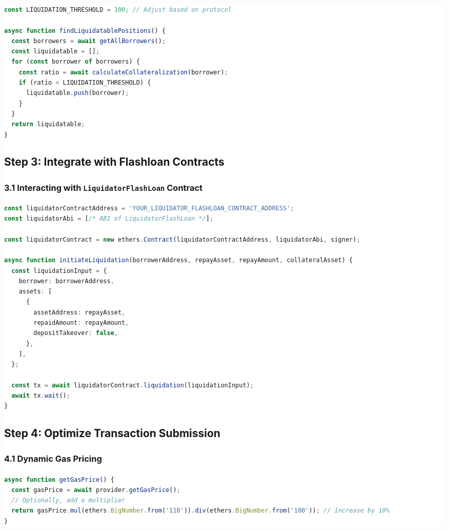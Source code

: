 ```typescript
const LIQUIDATION_THRESHOLD = 100; // Adjust based on protocol

async function findLiquidatablePositions() {
  const borrowers = await getAllBorrowers();
  const liquidatable = [];
  for (const borrower of borrowers) {
    const ratio = await calculateCollateralization(borrower);
    if (ratio < LIQUIDATION_THRESHOLD) {
      liquidatable.push(borrower);
    }
  }
  return liquidatable;
}
```

## Step 3: Integrate with Flashloan Contracts

### 3.1 Interacting with `LiquidatorFlashLoan` Contract

```typescript
const liquidatorContractAddress = 'YOUR_LIQUIDATOR_FLASHLOAN_CONTRACT_ADDRESS';
const liquidatorAbi = [/* ABI of LiquidatorFlashLoan */];

const liquidatorContract = new ethers.Contract(liquidatorContractAddress, liquidatorAbi, signer);

async function initiateLiquidation(borrowerAddress, repayAsset, repayAmount, collateralAsset) {
  const liquidationInput = {
    borrower: borrowerAddress,
    assets: [
      {
        assetAddress: repayAsset,
        repaidAmount: repayAmount,
        depositTakeover: false,
      },
    ],
  };

  const tx = await liquidatorContract.liquidation(liquidationInput);
  await tx.wait();
}
```

## Step 4: Optimize Transaction Submission

### 4.1 Dynamic Gas Pricing

```typescript
async function getGasPrice() {
  const gasPrice = await provider.getGasPrice();
  // Optionally, add a multiplier
  return gasPrice.mul(ethers.BigNumber.from('110')).div(ethers.BigNumber.from('100')); // Increase by 10%
}
```

